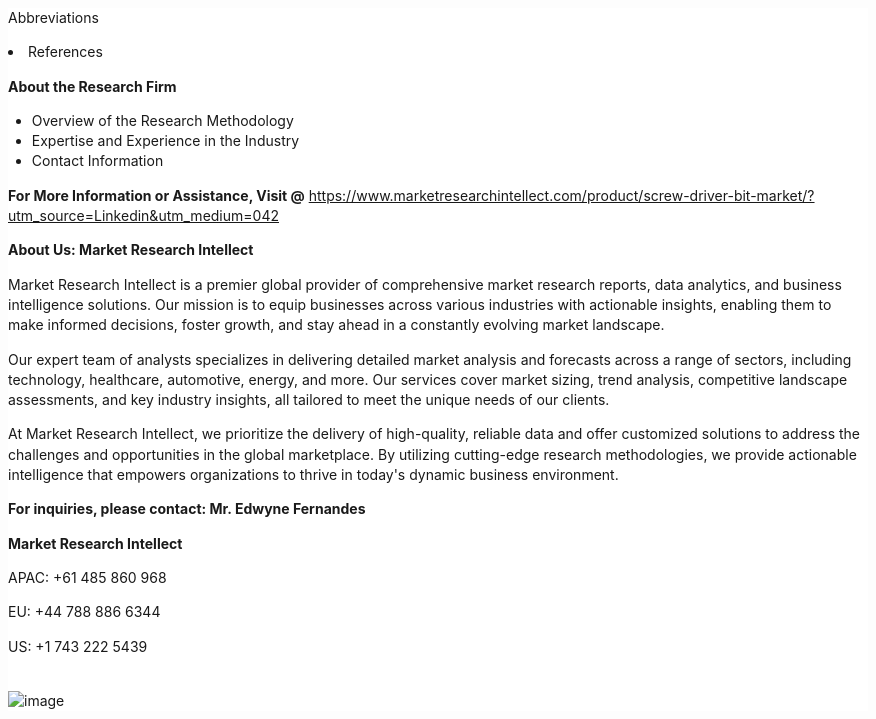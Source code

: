Abbreviations</li><li>References</li></ul><p><strong>About the Research Firm</strong></p><ul><li>Overview of the Research Methodology</li><li>Expertise and Experience in the Industry</li><li>Contact Information</li></ul></div><div class="article-main__content" data-test-id="publishing-text-block"><p><span class="font-[700]"><strong>For More Information or Assistance, Visit @</strong>&nbsp;<a href="https://www.marketresearchintellect.com/product/screw-driver-bit-market/?utm_source=Linkedin&utm_medium=042">https://www.marketresearchintellect.com/product/screw-driver-bit-market/?utm_source=Linkedin&utm_medium=042</a></span></p><p><strong>About Us: Market Research Intellect</strong></p><p>Market Research Intellect is a premier global provider of comprehensive market research reports, data analytics, and business intelligence solutions. Our mission is to equip businesses across various industries with actionable insights, enabling them to make informed decisions, foster growth, and stay ahead in a constantly evolving market landscape.</p><p>Our expert team of analysts specializes in delivering detailed market analysis and forecasts across a range of sectors, including technology, healthcare, automotive, energy, and more. Our services cover market sizing, trend analysis, competitive landscape assessments, and key industry insights, all tailored to meet the unique needs of our clients.</p><p>At Market Research Intellect, we prioritize the delivery of high-quality, reliable data and offer customized solutions to address the challenges and opportunities in the global marketplace. By utilizing cutting-edge research methodologies, we provide actionable intelligence that empowers organizations to thrive in today's dynamic business environment.</p><p><strong>For inquiries, please contact: Mr. Edwyne Fernandes</strong></p><p><strong>Market Research Intellect</strong></p><p>APAC: +61 485 860 968</p><p>EU: +44 788 886 6344</p><p>US: +1 743 222 5439</p></div><div class="article-main__content" data-test-id="publishing-text-block">&nbsp;</div>
![image](https://github.com/user-attachments/assets/a59204db-ae18-463d-923e-8c68796a27d8)
